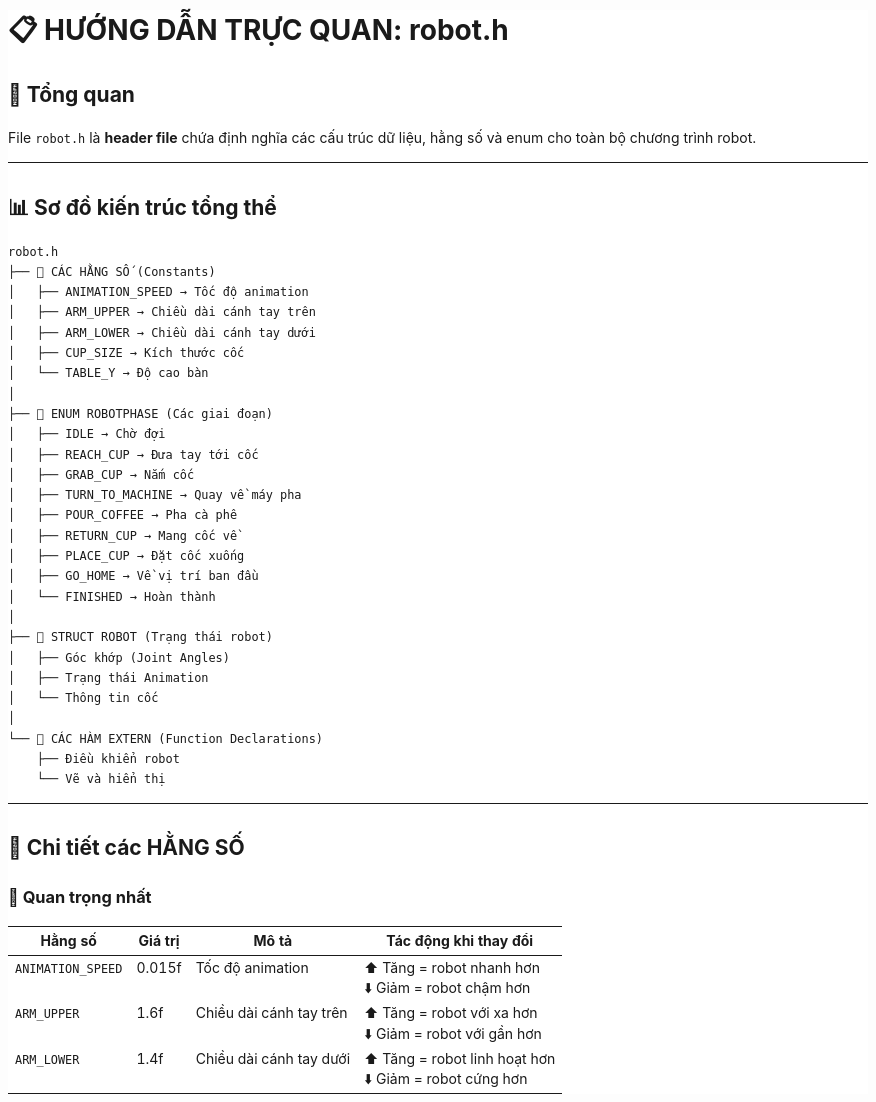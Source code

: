# 📋 HƯỚNG DẪN TRỰC QUAN: robot.h

## 🎯 Tổng quan
File `robot.h` là **header file** chứa định nghĩa các cấu trúc dữ liệu, hằng số và enum cho toàn bộ chương trình robot.

---

## 📊 Sơ đồ kiến trúc tổng thể

```
robot.h
├── 🔧 CÁC HẰNG SỐ (Constants)
│   ├── ANIMATION_SPEED → Tốc độ animation
│   ├── ARM_UPPER → Chiều dài cánh tay trên
│   ├── ARM_LOWER → Chiều dài cánh tay dưới
│   ├── CUP_SIZE → Kích thước cốc
│   └── TABLE_Y → Độ cao bàn
│
├── 🔄 ENUM ROBOTPHASE (Các giai đoạn)
│   ├── IDLE → Chờ đợi
│   ├── REACH_CUP → Đưa tay tới cốc
│   ├── GRAB_CUP → Nắm cốc
│   ├── TURN_TO_MACHINE → Quay về máy pha
│   ├── POUR_COFFEE → Pha cà phê
│   ├── RETURN_CUP → Mang cốc về
│   ├── PLACE_CUP → Đặt cốc xuống
│   ├── GO_HOME → Về vị trí ban đầu
│   └── FINISHED → Hoàn thành
│
├── 🤖 STRUCT ROBOT (Trạng thái robot)
│   ├── Góc khớp (Joint Angles)
│   ├── Trạng thái Animation
│   └── Thông tin cốc
│
└── 🔗 CÁC HÀM EXTERN (Function Declarations)
    ├── Điều khiển robot
    └── Vẽ và hiển thị
```

---

## 🔧 Chi tiết các HẰNG SỐ

### 🔴 **Quan trọng nhất**

| Hằng số | Giá trị | Mô tả | Tác động khi thay đổi |
|---------|---------|-------|----------------------|
| `ANIMATION_SPEED` | 0.015f | Tốc độ animation | ⬆️ Tăng = robot nhanh hơn<br/>⬇️ Giảm = robot chậm hơn |
| `ARM_UPPER` | 1.6f | Chiều dài cánh tay trên | ⬆️ Tăng = robot với xa hơn<br/>⬇️ Giảm = robot với gần hơn |
| `ARM_LOWER` | 1.4f | Chiều dài cánh tay dưới | ⬆️ Tăng = robot linh hoạt hơn<br/>⬇️ Giảm = robot cứng hơn |
